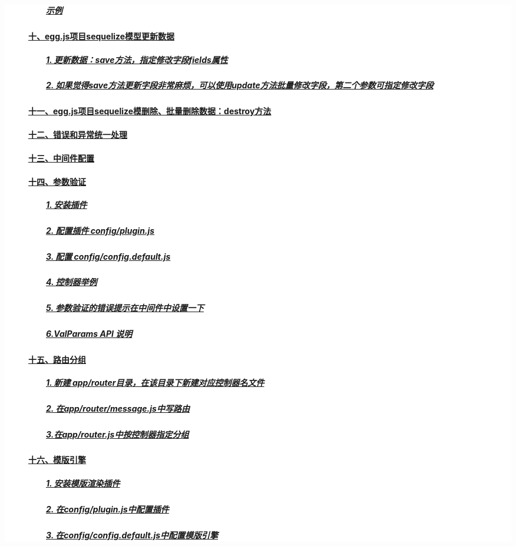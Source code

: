 ##### <a href="/secondless/w-c/Egg.js.html#示例-2" style="margin-left:70px;">示例</a>
####  <a href="/secondless/w-c/Egg.js.html#十、egg-js项目sequelize模型更新数据" style="margin-left:40px;">十、egg.js项目sequelize模型更新数据</a>
##### <a href="/secondless/w-c/Egg.js.html#_1-更新数据-save方法-指定修改字段fields属性" style="margin-left:70px;">1. 更新数据：save方法，指定修改字段fields属性</a>
##### <a href="/secondless/w-c/Egg.js.html#_2-如果觉得save方法更新字段非常麻烦-可以使用update方法批量修改字段-第二个参数可指定修改字段" style="margin-left:70px;">2. 如果觉得save方法更新字段非常麻烦，可以使用update方法批量修改字段，第二个参数可指定修改字段</a>
####  <a href="/secondless/w-c/Egg.js.html#十一、egg-js项目sequelize模删除、批量删除数据-destroy方法" style="margin-left:40px;">十一、egg.js项目sequelize模删除、批量删除数据：destroy方法</a>
####  <a href="/secondless/w-c/Egg.js.html#十二、错误和异常统一处理" style="margin-left:40px;">十二、错误和异常统一处理</a>
####  <a href="/secondless/w-c/Egg.js.html#十三、中间件配置" style="margin-left:40px;">十三、中间件配置</a>
####  <a href="/secondless/w-c/Egg.js.html#十四、参数验证" style="margin-left:40px;">十四、参数验证</a>
##### <a href="/secondless/w-c/Egg.js.html#_1-安装插件" style="margin-left:70px;">1. 安装插件</a>
##### <a href="/secondless/w-c/Egg.js.html#_2-配置插件-config-plugin-js" style="margin-left:70px;">2. 配置插件 config/plugin.js</a>
##### <a href="/secondless/w-c/Egg.js.html#_3-配置-config-config-default-js" style="margin-left:70px;">3. 配置 config/config.default.js</a>
##### <a href="/secondless/w-c/Egg.js.html#_4-控制器举例" style="margin-left:70px;">4. 控制器举例</a>
##### <a href="/secondless/w-c/Egg.js.html#_5-参数验证的错误提示在中间件中设置一下" style="margin-left:70px;">5. 参数验证的错误提示在中间件中设置一下</a>
##### <a href="/secondless/w-c/Egg.js.html#_6-valparams-api-说明" style="margin-left:70px;">6.ValParams API 说明</a>
####  <a href="/secondless/w-c/Egg.js.html#十五、路由分组" style="margin-left:40px;">十五、路由分组</a>
##### <a href="/secondless/w-c/Egg.js.html#_1-新建-app-router目录-在该目录下新建对应控制器名文件" style="margin-left:70px;">1. 新建 app/router目录，在该目录下新建对应控制器名文件</a>
##### <a href="/secondless/w-c/Egg.js.html#_2-在app-router-message-js中写路由" style="margin-left:70px;">2. 在app/router/message.js中写路由</a>
##### <a href="/secondless/w-c/Egg.js.html#_3-在app-router-js中按控制器指定分组" style="margin-left:70px;">3.在app/router.js中按控制器指定分组</a>
####  <a href="/secondless/w-c/Egg.js.html#十六、模版引擎" style="margin-left:40px;">十六、模版引擎</a>
##### <a href="/secondless/w-c/Egg.js.html#_1-安装模版渲染插件" style="margin-left:70px;">1. 安装模版渲染插件</a>
##### <a href="/secondless/w-c/Egg.js.html#_2-在config-plugin-js中配置插件" style="margin-left:70px;">2. 在config/plugin.js中配置插件</a>
##### <a href="/secondless/w-c/Egg.js.html#_3-在config-config-default-js中配置模版引擎" style="margin-left:70px;">3. 在config/config.default.js中配置模版引擎</a>
